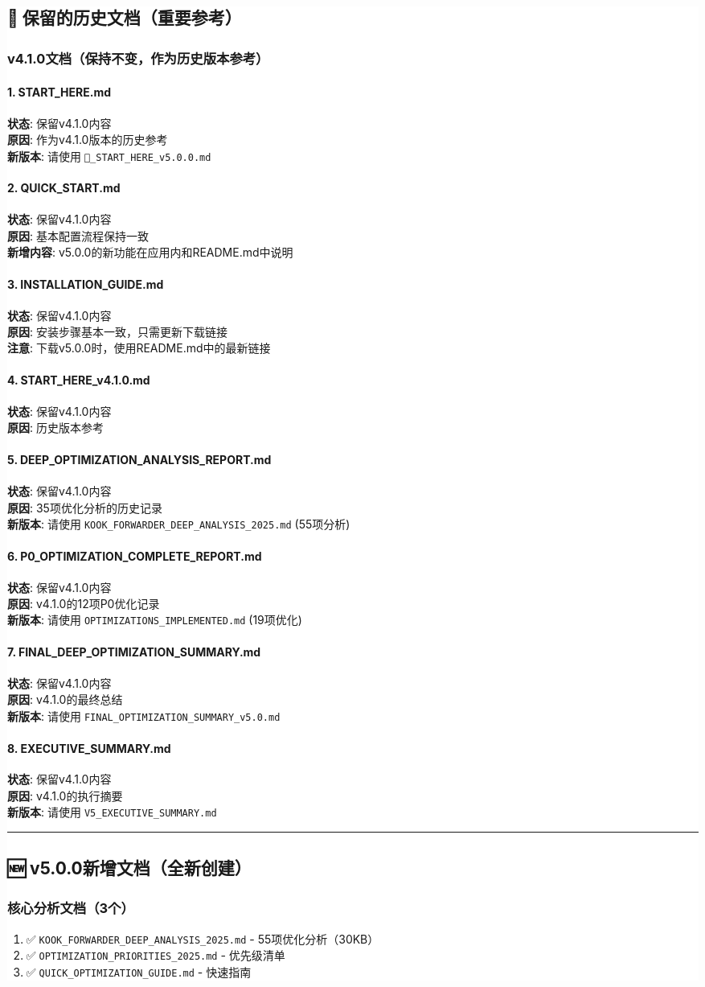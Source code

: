 ## 📝 保留的历史文档（重要参考）

### v4.1.0文档（保持不变，作为历史版本参考）

#### 1. START_HERE.md
**状态**: 保留v4.1.0内容  
**原因**: 作为v4.1.0版本的历史参考  
**新版本**: 请使用 `🚀_START_HERE_v5.0.0.md`

#### 2. QUICK_START.md
**状态**: 保留v4.1.0内容  
**原因**: 基本配置流程保持一致  
**新增内容**: v5.0.0的新功能在应用内和README.md中说明

#### 3. INSTALLATION_GUIDE.md
**状态**: 保留v4.1.0内容  
**原因**: 安装步骤基本一致，只需更新下载链接  
**注意**: 下载v5.0.0时，使用README.md中的最新链接

#### 4. START_HERE_v4.1.0.md
**状态**: 保留v4.1.0内容  
**原因**: 历史版本参考

#### 5. DEEP_OPTIMIZATION_ANALYSIS_REPORT.md
**状态**: 保留v4.1.0内容  
**原因**: 35项优化分析的历史记录  
**新版本**: 请使用 `KOOK_FORWARDER_DEEP_ANALYSIS_2025.md` (55项分析)

#### 6. P0_OPTIMIZATION_COMPLETE_REPORT.md
**状态**: 保留v4.1.0内容  
**原因**: v4.1.0的12项P0优化记录  
**新版本**: 请使用 `OPTIMIZATIONS_IMPLEMENTED.md` (19项优化)

#### 7. FINAL_DEEP_OPTIMIZATION_SUMMARY.md
**状态**: 保留v4.1.0内容  
**原因**: v4.1.0的最终总结  
**新版本**: 请使用 `FINAL_OPTIMIZATION_SUMMARY_v5.0.md`

#### 8. EXECUTIVE_SUMMARY.md
**状态**: 保留v4.1.0内容  
**原因**: v4.1.0的执行摘要  
**新版本**: 请使用 `V5_EXECUTIVE_SUMMARY.md`

---

## 🆕 v5.0.0新增文档（全新创建）

### 核心分析文档（3个）
1. ✅ `KOOK_FORWARDER_DEEP_ANALYSIS_2025.md` - 55项优化分析（30KB）
2. ✅ `OPTIMIZATION_PRIORITIES_2025.md` - 优先级清单
3. ✅ `QUICK_OPTIMIZATION_GUIDE.md` - 快速指南
